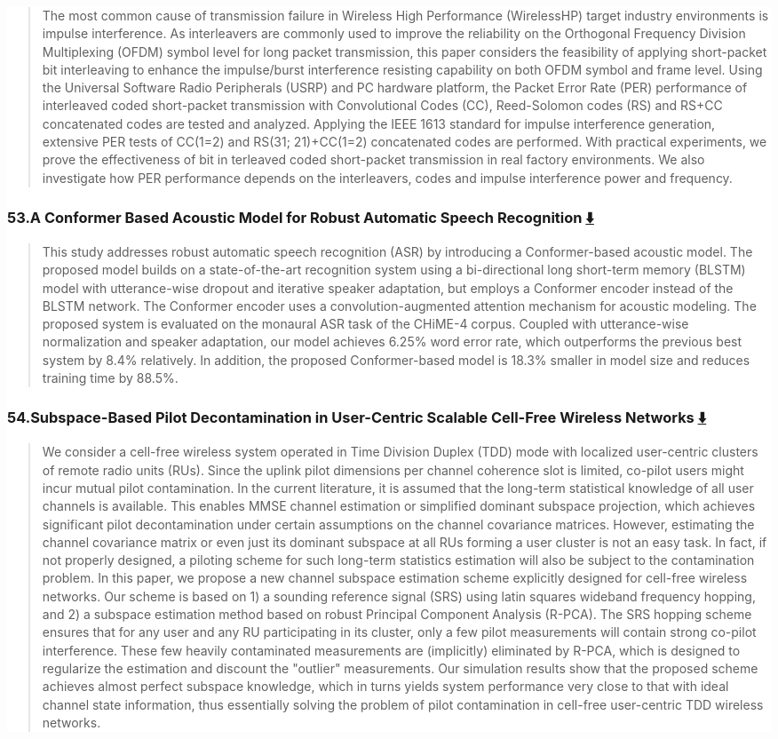 >  The most common cause of transmission failure in Wireless High Performance (WirelessHP) target industry environments is impulse interference. As interleavers are commonly used to improve the reliability on the Orthogonal Frequency Division Multiplexing (OFDM) symbol level for long packet transmission, this paper considers the feasibility of applying short-packet bit interleaving to enhance the impulse/burst interference resisting capability on both OFDM symbol and frame level. Using the Universal Software Radio Peripherals (USRP) and PC hardware platform, the Packet Error Rate (PER) performance of interleaved coded short-packet transmission with Convolutional Codes (CC), Reed-Solomon codes (RS) and RS+CC concatenated codes are tested and analyzed. Applying the IEEE 1613 standard for impulse interference generation, extensive PER tests of CC(1=2) and RS(31; 21)+CC(1=2) concatenated codes are performed. With practical experiments, we prove the effectiveness of bit in terleaved coded short-packet transmission in real factory environments. We also investigate how PER performance depends on the interleavers, codes and impulse interference power and frequency.      
### 53.A Conformer Based Acoustic Model for Robust Automatic Speech Recognition  [ :arrow_down: ](https://arxiv.org/pdf/2203.00725.pdf)
>  This study addresses robust automatic speech recognition (ASR) by introducing a Conformer-based acoustic model. The proposed model builds on a state-of-the-art recognition system using a bi-directional long short-term memory (BLSTM) model with utterance-wise dropout and iterative speaker adaptation, but employs a Conformer encoder instead of the BLSTM network. The Conformer encoder uses a convolution-augmented attention mechanism for acoustic modeling. The proposed system is evaluated on the monaural ASR task of the CHiME-4 corpus. Coupled with utterance-wise normalization and speaker adaptation, our model achieves $6.25\%$ word error rate, which outperforms the previous best system by $8.4\%$ relatively. In addition, the proposed Conformer-based model is $18.3\%$ smaller in model size and reduces training time by $88.5\%$.      
### 54.Subspace-Based Pilot Decontamination in User-Centric Scalable Cell-Free Wireless Networks  [ :arrow_down: ](https://arxiv.org/pdf/2203.00714.pdf)
>  We consider a cell-free wireless system operated in Time Division Duplex (TDD) mode with localized user-centric clusters of remote radio units (RUs). Since the uplink pilot dimensions per channel coherence slot is limited, co-pilot users might incur mutual pilot contamination. In the current literature, it is assumed that the long-term statistical knowledge of all user channels is available. This enables MMSE channel estimation or simplified dominant subspace projection, which achieves significant pilot decontamination under certain assumptions on the channel covariance matrices. However, estimating the channel covariance matrix or even just its dominant subspace at all RUs forming a user cluster is not an easy task. In fact, if not properly designed, a piloting scheme for such long-term statistics estimation will also be subject to the contamination problem. In this paper, we propose a new channel subspace estimation scheme explicitly designed for cell-free wireless networks. Our scheme is based on 1) a sounding reference signal (SRS) using latin squares wideband frequency hopping, and 2) a subspace estimation method based on robust Principal Component Analysis (R-PCA). The SRS hopping scheme ensures that for any user and any RU participating in its cluster, only a few pilot measurements will contain strong co-pilot interference. These few heavily contaminated measurements are (implicitly) eliminated by R-PCA, which is designed to regularize the estimation and discount the "outlier" measurements. Our simulation results show that the proposed scheme achieves almost perfect subspace knowledge, which in turns yields system performance very close to that with ideal channel state information, thus essentially solving the problem of pilot contamination in cell-free user-centric TDD wireless networks.      
